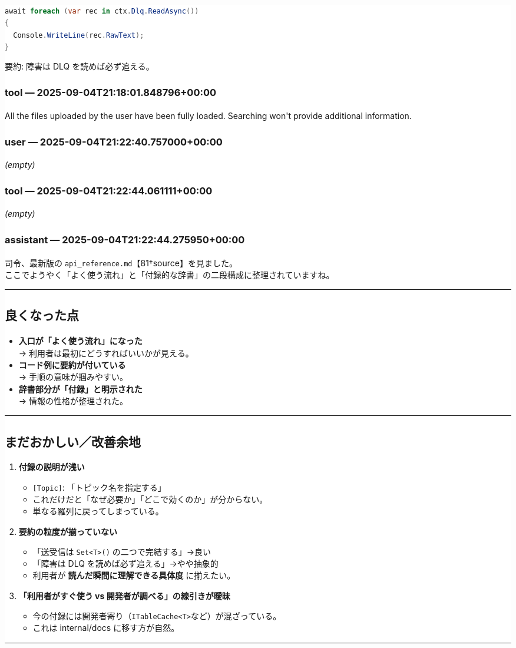 ```csharp
await foreach (var rec in ctx.Dlq.ReadAsync())
{
  Console.WriteLine(rec.RawText);
}
```

要約: 障害は DLQ を読めば必ず追える。

### tool — 2025-09-04T21:18:01.848796+00:00

All the files uploaded by the user have been fully loaded. Searching won't provide additional information.

### user — 2025-09-04T21:22:40.757000+00:00

_(empty)_

### tool — 2025-09-04T21:22:44.061111+00:00

_(empty)_

### assistant — 2025-09-04T21:22:44.275950+00:00

司令、最新版の `api_reference.md`【81†source】を見ました。  
ここでようやく「よく使う流れ」と「付録的な辞書」の二段構成に整理されていますね。  

---

## 良くなった点
- **入口が「よく使う流れ」になった**  
  → 利用者は最初にどうすればいいかが見える。  
- **コード例に要約が付いている**  
  → 手順の意味が掴みやすい。  
- **辞書部分が「付録」と明示された**  
  → 情報の性格が整理された。  

---

## まだおかしい／改善余地
1. **付録の説明が浅い**  
   - `[Topic]`: 「トピック名を指定する」  
   - これだけだと「なぜ必要か」「どこで効くのか」が分からない。  
   - 単なる羅列に戻ってしまっている。  

2. **要約の粒度が揃っていない**  
   - 「送受信は `Set<T>()` の二つで完結する」→良い  
   - 「障害は DLQ を読めば必ず追える」→やや抽象的  
   - 利用者が **読んだ瞬間に理解できる具体度** に揃えたい。  

3. **「利用者がすぐ使う vs 開発者が調べる」の線引きが曖昧**  
   - 今の付録には開発者寄り（`ITableCache<T>`など）が混ざっている。  
   - これは internal/docs に移す方が自然。  

---